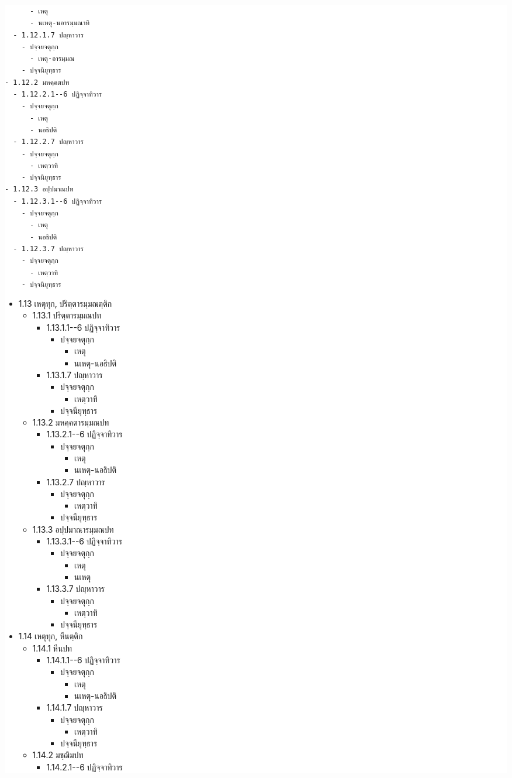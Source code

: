           - เหตุ
          - นเหตุ-นอารมฺมณาทิ
      - 1.12.1.7 ปญฺหาวาร
        - ปจฺจยจตุกฺก
          - เหตุ-อารมฺมณ
        - ปจฺจนียุทฺธาร
    - 1.12.2 มหคฺคตปท
      - 1.12.2.1--6 ปฏิจฺจาทิวาร
        - ปจฺจยจตุกฺก
          - เหตุ
          - นอธิปติ
      - 1.12.2.7 ปญฺหาวาร
        - ปจฺจยจตุกฺก
          - เหตฺวาทิ
        - ปจฺจนียุทฺธาร
    - 1.12.3 อปฺปมาณปท
      - 1.12.3.1--6 ปฏิจฺจาทิวาร
        - ปจฺจยจตุกฺก
          - เหตุ
          - นอธิปติ
      - 1.12.3.7 ปญฺหาวาร
        - ปจฺจยจตุกฺก
          - เหตฺวาทิ
        - ปจฺจนียุทฺธาร
  - 1.13 เหตุทุก, ปริตฺตารมฺมณตฺติก
    - 1.13.1 ปริตฺตารมฺมณปท
      - 1.13.1.1--6 ปฏิจฺจาทิวาร
        - ปจฺจยจตุกฺก
          - เหตุ
          - นเหตุ-นอธิปติ
      - 1.13.1.7 ปญฺหาวาร
        - ปจฺจยจตุกฺก
          - เหตฺวาทิ
        - ปจฺจนียุทฺธาร
    - 1.13.2 มหคฺคตารมฺมณปท
      - 1.13.2.1--6 ปฏิจฺจาทิวาร
        - ปจฺจยจตุกฺก
          - เหตุ
          - นเหตุ-นอธิปติ
      - 1.13.2.7 ปญฺหาวาร
        - ปจฺจยจตุกฺก
          - เหตฺวาทิ
        - ปจฺจนียุทฺธาร
    - 1.13.3 อปฺปมาณารมฺมณปท
      - 1.13.3.1--6 ปฏิจฺจาทิวาร
        - ปจฺจยจตุกฺก
          - เหตุ
          - นเหตุ
      - 1.13.3.7 ปญฺหาวาร
        - ปจฺจยจตุกฺก
          - เหตฺวาทิ
        - ปจฺจนียุทฺธาร
  - 1.14 เหตุทุก, หีนตฺติก
    - 1.14.1 หีนปท
      - 1.14.1.1--6 ปฏิจฺจาทิวาร
        - ปจฺจยจตุกฺก
          - เหตุ
          - นเหตุ-นอธิปติ
      - 1.14.1.7 ปญฺหาวาร
        - ปจฺจยจตุกฺก
          - เหตฺวาทิ
        - ปจฺจนียุทฺธาร
    - 1.14.2 มชฺฌิมปท
      - 1.14.2.1--6 ปฏิจฺจาทิวาร